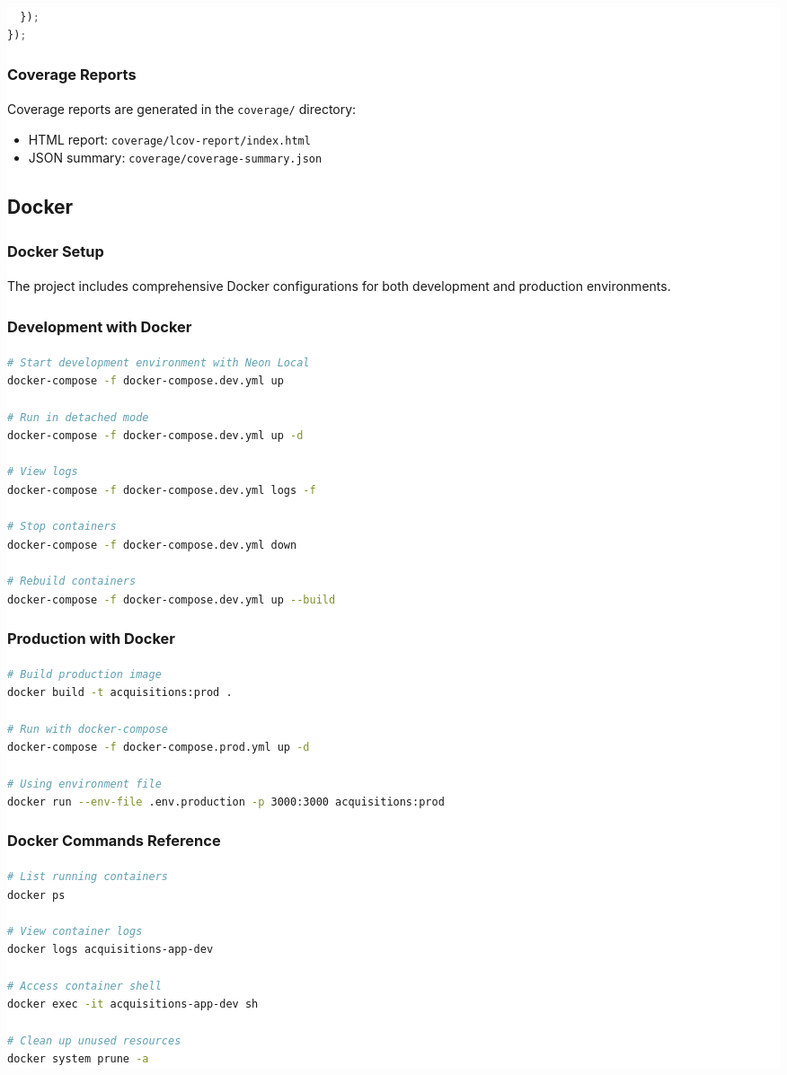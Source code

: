 ```javascript
  });
});
```

### Coverage Reports

Coverage reports are generated in the `coverage/` directory:
- HTML report: `coverage/lcov-report/index.html`
- JSON summary: `coverage/coverage-summary.json`

## Docker

### Docker Setup

The project includes comprehensive Docker configurations for both development and production environments.

### Development with Docker

```bash
# Start development environment with Neon Local
docker-compose -f docker-compose.dev.yml up

# Run in detached mode
docker-compose -f docker-compose.dev.yml up -d

# View logs
docker-compose -f docker-compose.dev.yml logs -f

# Stop containers
docker-compose -f docker-compose.dev.yml down

# Rebuild containers
docker-compose -f docker-compose.dev.yml up --build
```

### Production with Docker

```bash
# Build production image
docker build -t acquisitions:prod .

# Run with docker-compose
docker-compose -f docker-compose.prod.yml up -d

# Using environment file
docker run --env-file .env.production -p 3000:3000 acquisitions:prod
```

### Docker Commands Reference

```bash
# List running containers
docker ps

# View container logs
docker logs acquisitions-app-dev

# Access container shell
docker exec -it acquisitions-app-dev sh

# Clean up unused resources
docker system prune -a

```